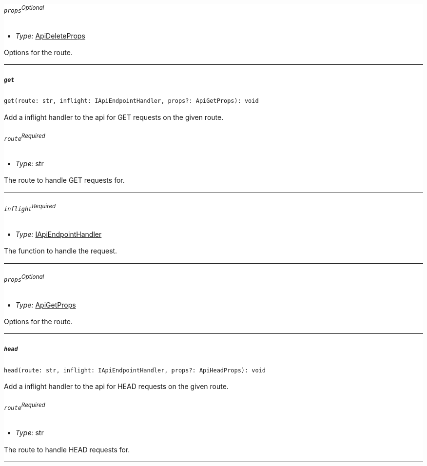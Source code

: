 
###### `props`<sup>Optional</sup> <a name="props" id="@winglang/sdk.cloud.Api.delete.parameter.props"></a>

- *Type:* <a href="#@winglang/sdk.cloud.ApiDeleteProps">ApiDeleteProps</a>

Options for the route.

---

##### `get` <a name="get" id="@winglang/sdk.cloud.Api.get"></a>

```wing
get(route: str, inflight: IApiEndpointHandler, props?: ApiGetProps): void
```

Add a inflight handler to the api for GET requests on the given route.

###### `route`<sup>Required</sup> <a name="route" id="@winglang/sdk.cloud.Api.get.parameter.route"></a>

- *Type:* str

The route to handle GET requests for.

---

###### `inflight`<sup>Required</sup> <a name="inflight" id="@winglang/sdk.cloud.Api.get.parameter.inflight"></a>

- *Type:* <a href="#@winglang/sdk.cloud.IApiEndpointHandler">IApiEndpointHandler</a>

The function to handle the request.

---

###### `props`<sup>Optional</sup> <a name="props" id="@winglang/sdk.cloud.Api.get.parameter.props"></a>

- *Type:* <a href="#@winglang/sdk.cloud.ApiGetProps">ApiGetProps</a>

Options for the route.

---

##### `head` <a name="head" id="@winglang/sdk.cloud.Api.head"></a>

```wing
head(route: str, inflight: IApiEndpointHandler, props?: ApiHeadProps): void
```

Add a inflight handler to the api for HEAD requests on the given route.

###### `route`<sup>Required</sup> <a name="route" id="@winglang/sdk.cloud.Api.head.parameter.route"></a>

- *Type:* str

The route to handle HEAD requests for.

---